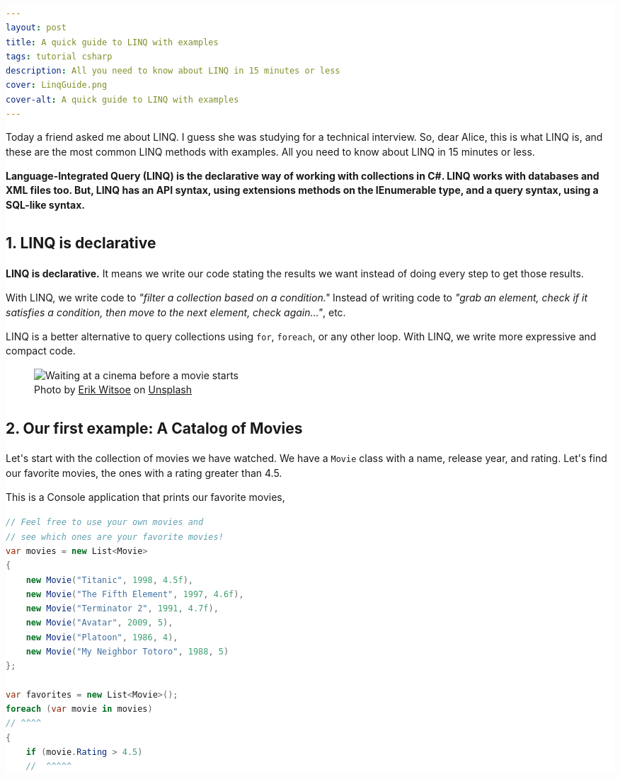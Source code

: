 ```yaml
---
layout: post
title: A quick guide to LINQ with examples
tags: tutorial csharp
description: All you need to know about LINQ in 15 minutes or less
cover: LinqGuide.png
cover-alt: A quick guide to LINQ with examples
---
```


Today a friend asked me about LINQ. I guess she was studying for a technical interview. So, dear Alice, this is what LINQ is, and these are the most common LINQ methods with examples. All you need to know about LINQ in 15 minutes or less.

**Language-Integrated Query (LINQ) is the declarative way of working with collections in C#. LINQ works with databases and XML files too. But, LINQ has an API syntax, using extensions methods on the IEnumerable type, and a query syntax, using a SQL-like syntax.**

## 1. LINQ is declarative

**LINQ is declarative.** It means we write our code stating the results we want instead of doing every step to get those results.

With LINQ, we write code to _"filter a collection based on a condition."_ Instead of writing code to _"grab an element, check if it satisfies a condition, then move to the next element, check again..."_, etc.

LINQ is a better alternative to query collections using `for`, `foreach`, or any other loop. With LINQ, we write more expressive and compact code.

<figure>
<img src="https://images.unsplash.com/photo-1524985069026-dd778a71c7b4?crop=entropy&cs=tinysrgb&fit=crop&fm=jpg&h=400&ixid=MXwxfDB8MXxhbGx8fHx8fHx8fA&ixlib=rb-1.2.1&q=80&utm_campaign=api-credit&utm_medium=referral&utm_source=unsplash_source&w=800" alt="Waiting at a cinema before a movie starts" />

<figcaption><span>Photo by <a href="https://unsplash.com/@ewitsoe?utm_source=unsplash&amp;utm_medium=referral&amp;utm_content=creditCopyText">Erik Witsoe</a> on <a href="https://unsplash.com/?utm_source=unsplash&amp;utm_medium=referral&amp;utm_content=creditCopyText">Unsplash</a></span></figcaption>
</figure>

## 2. Our first example: A Catalog of Movies

Let's start with the collection of movies we have watched. We have a `Movie` class with a name, release year, and rating. Let's find our favorite movies, the ones with a rating greater than 4.5.

This is a Console application that prints our favorite movies,

```csharp
// Feel free to use your own movies and
// see which ones are your favorite movies!
var movies = new List<Movie>
{
    new Movie("Titanic", 1998, 4.5f),
    new Movie("The Fifth Element", 1997, 4.6f),
    new Movie("Terminator 2", 1991, 4.7f),
    new Movie("Avatar", 2009, 5),
    new Movie("Platoon", 1986, 4),
    new Movie("My Neighbor Totoro", 1988, 5)
};

var favorites = new List<Movie>();
foreach (var movie in movies)
// ^^^^
{
    if (movie.Rating > 4.5)
    //  ^^^^^
```
